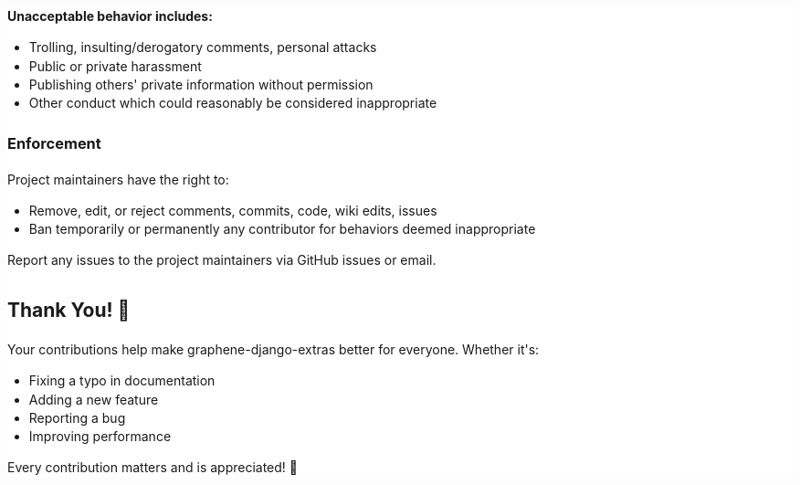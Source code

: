 **Unacceptable behavior includes:**
- Trolling, insulting/derogatory comments, personal attacks
- Public or private harassment
- Publishing others' private information without permission
- Other conduct which could reasonably be considered inappropriate

### Enforcement

Project maintainers have the right to:
- Remove, edit, or reject comments, commits, code, wiki edits, issues
- Ban temporarily or permanently any contributor for behaviors deemed inappropriate

Report any issues to the project maintainers via GitHub issues or email.

## Thank You! 🎉

Your contributions help make graphene-django-extras better for everyone. Whether it's:

- Fixing a typo in documentation
- Adding a new feature
- Reporting a bug
- Improving performance

Every contribution matters and is appreciated! 🙏
